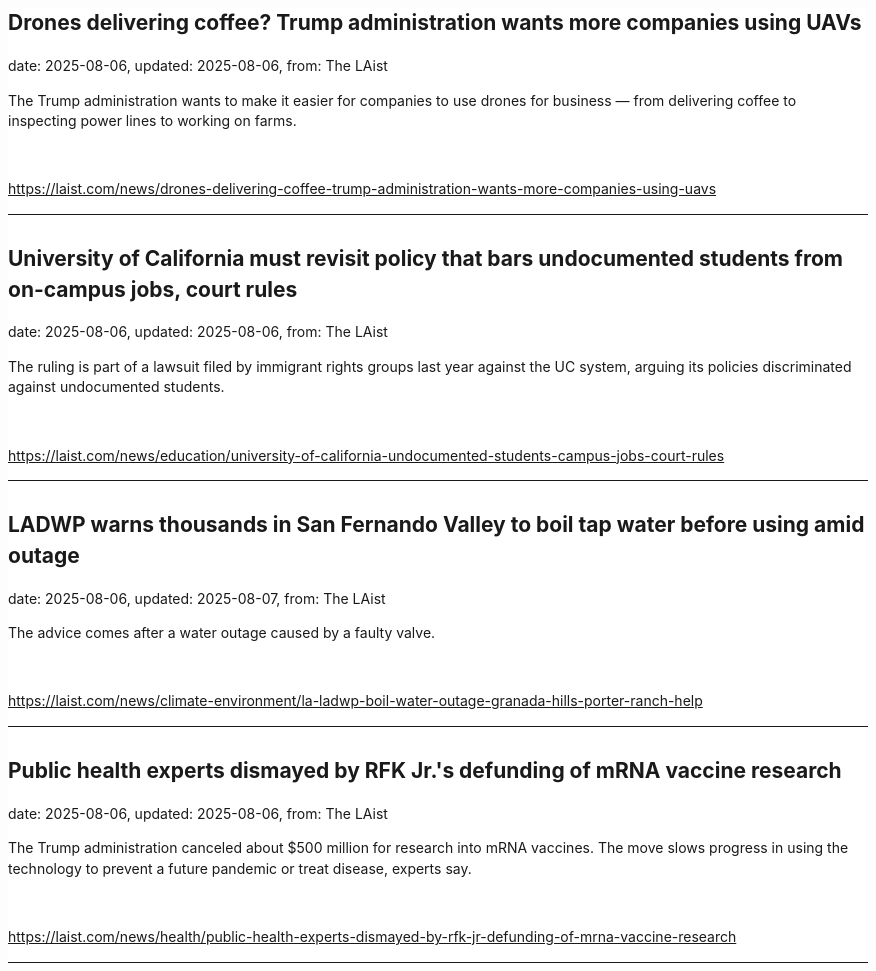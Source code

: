## Drones delivering coffee? Trump administration wants more companies using UAVs

date: 2025-08-06, updated: 2025-08-06, from: The LAist

The Trump administration wants to make it easier for companies to use drones for business — from delivering coffee to inspecting power lines to working on farms. 

<br> 

<https://laist.com/news/drones-delivering-coffee-trump-administration-wants-more-companies-using-uavs>

---

## University of California must revisit policy that bars undocumented students from on-campus jobs, court rules

date: 2025-08-06, updated: 2025-08-06, from: The LAist

The ruling is part of a lawsuit filed by immigrant rights groups last year against the UC system, arguing its policies discriminated against undocumented students. 

<br> 

<https://laist.com/news/education/university-of-california-undocumented-students-campus-jobs-court-rules>

---

## LADWP warns thousands in San Fernando Valley to boil tap water before using amid outage

date: 2025-08-06, updated: 2025-08-07, from: The LAist

The advice comes after a water outage caused by a faulty valve. 

<br> 

<https://laist.com/news/climate-environment/la-ladwp-boil-water-outage-granada-hills-porter-ranch-help>

---

## Public health experts dismayed by RFK Jr.'s defunding of mRNA vaccine research

date: 2025-08-06, updated: 2025-08-06, from: The LAist

The Trump administration canceled about $500 million for research into mRNA vaccines. The move slows progress in using the technology to prevent a future pandemic or treat disease, experts say. 

<br> 

<https://laist.com/news/health/public-health-experts-dismayed-by-rfk-jr-defunding-of-mrna-vaccine-research>

---
